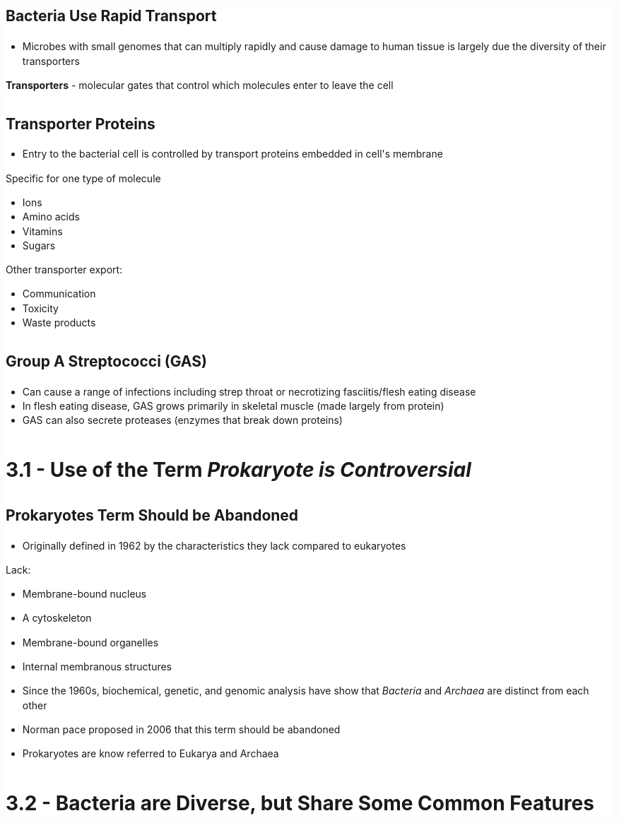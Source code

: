 ## Bacteria Use Rapid Transport

- Microbes with small genomes that can multiply rapidly and cause damage to human tissue is largely due the diversity of their transporters

**Transporters** - molecular gates that control which molecules enter to leave the cell

## Transporter Proteins

- Entry to the bacterial cell is controlled by transport proteins embedded in cell's membrane

Specific for one type of molecule
- Ions
- Amino acids
- Vitamins
- Sugars

Other transporter export:
- Communication
- Toxicity
- Waste products

## Group A Streptococci (GAS)
- Can cause a range of infections including strep throat or necrotizing fasciitis/flesh eating disease
- In flesh eating disease, GAS grows primarily in skeletal muscle (made largely from protein)
- GAS can also secrete proteases (enzymes that break down proteins)


# 3.1 - Use of the Term _Prokaryote is Controversial_

## Prokaryotes Term Should be Abandoned

- Originally defined in 1962 by the characteristics they lack compared to eukaryotes

Lack:
- Membrane-bound nucleus
- A cytoskeleton
- Membrane-bound organelles
- Internal membranous structures

- Since the 1960s, biochemical, genetic, and genomic analysis have show that _Bacteria_ and _Archaea_ are distinct from each other
- Norman pace proposed in 2006 that this term should be abandoned

- Prokaryotes are know referred to Eukarya and Archaea


# 3.2 - Bacteria are Diverse, but Share Some Common Features
